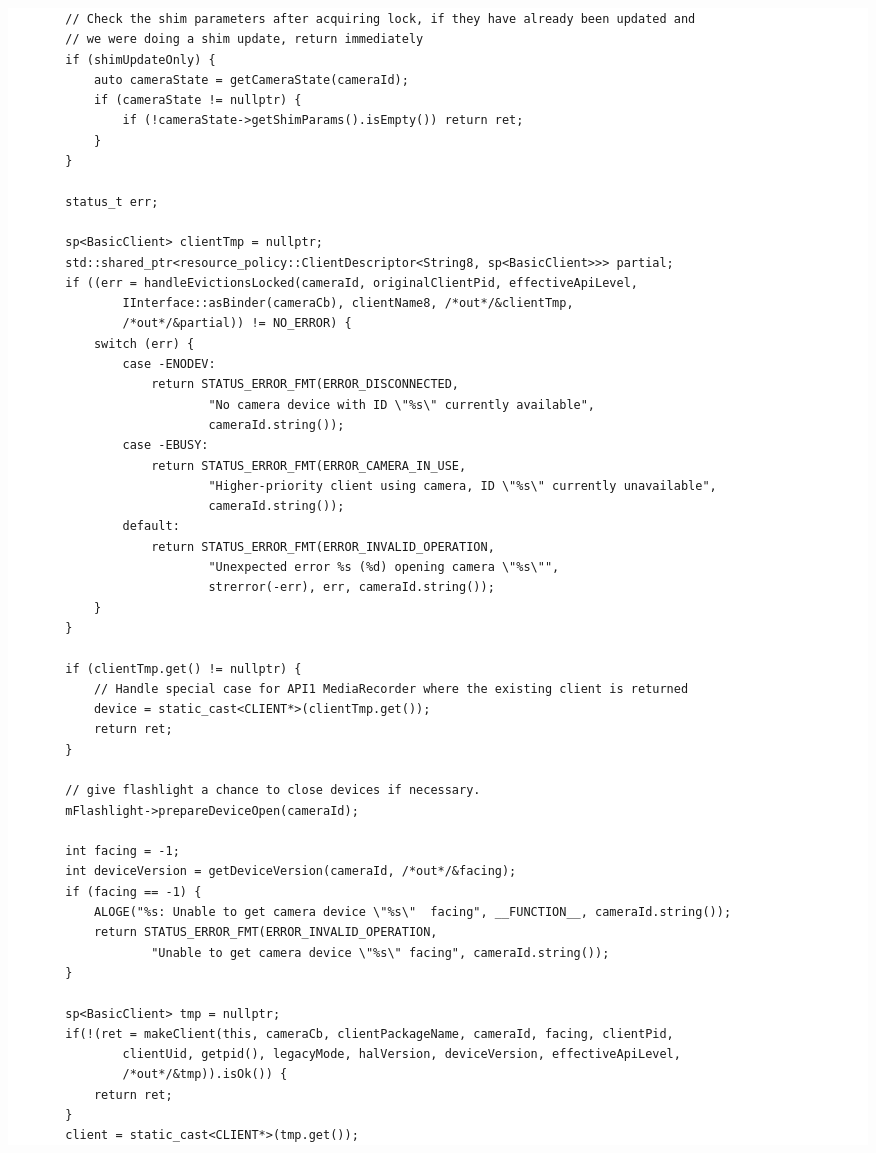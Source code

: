 	        // Check the shim parameters after acquiring lock, if they have already been updated and
	        // we were doing a shim update, return immediately
	        if (shimUpdateOnly) {
	            auto cameraState = getCameraState(cameraId);
	            if (cameraState != nullptr) {
	                if (!cameraState->getShimParams().isEmpty()) return ret;
	            }
	        }
	
	        status_t err;
	
	        sp<BasicClient> clientTmp = nullptr;
	        std::shared_ptr<resource_policy::ClientDescriptor<String8, sp<BasicClient>>> partial;
	        if ((err = handleEvictionsLocked(cameraId, originalClientPid, effectiveApiLevel,
	                IInterface::asBinder(cameraCb), clientName8, /*out*/&clientTmp,
	                /*out*/&partial)) != NO_ERROR) {
	            switch (err) {
	                case -ENODEV:
	                    return STATUS_ERROR_FMT(ERROR_DISCONNECTED,
	                            "No camera device with ID \"%s\" currently available",
	                            cameraId.string());
	                case -EBUSY:
	                    return STATUS_ERROR_FMT(ERROR_CAMERA_IN_USE,
	                            "Higher-priority client using camera, ID \"%s\" currently unavailable",
	                            cameraId.string());
	                default:
	                    return STATUS_ERROR_FMT(ERROR_INVALID_OPERATION,
	                            "Unexpected error %s (%d) opening camera \"%s\"",
	                            strerror(-err), err, cameraId.string());
	            }
	        }
	
	        if (clientTmp.get() != nullptr) {
	            // Handle special case for API1 MediaRecorder where the existing client is returned
	            device = static_cast<CLIENT*>(clientTmp.get());
	            return ret;
	        }
	
	        // give flashlight a chance to close devices if necessary.
	        mFlashlight->prepareDeviceOpen(cameraId);
	
	        int facing = -1;
	        int deviceVersion = getDeviceVersion(cameraId, /*out*/&facing);
	        if (facing == -1) {
	            ALOGE("%s: Unable to get camera device \"%s\"  facing", __FUNCTION__, cameraId.string());
	            return STATUS_ERROR_FMT(ERROR_INVALID_OPERATION,
	                    "Unable to get camera device \"%s\" facing", cameraId.string());
	        }
	
	        sp<BasicClient> tmp = nullptr;
	        if(!(ret = makeClient(this, cameraCb, clientPackageName, cameraId, facing, clientPid,
	                clientUid, getpid(), legacyMode, halVersion, deviceVersion, effectiveApiLevel,
	                /*out*/&tmp)).isOk()) {
	            return ret;
	        }
	        client = static_cast<CLIENT*>(tmp.get());
	